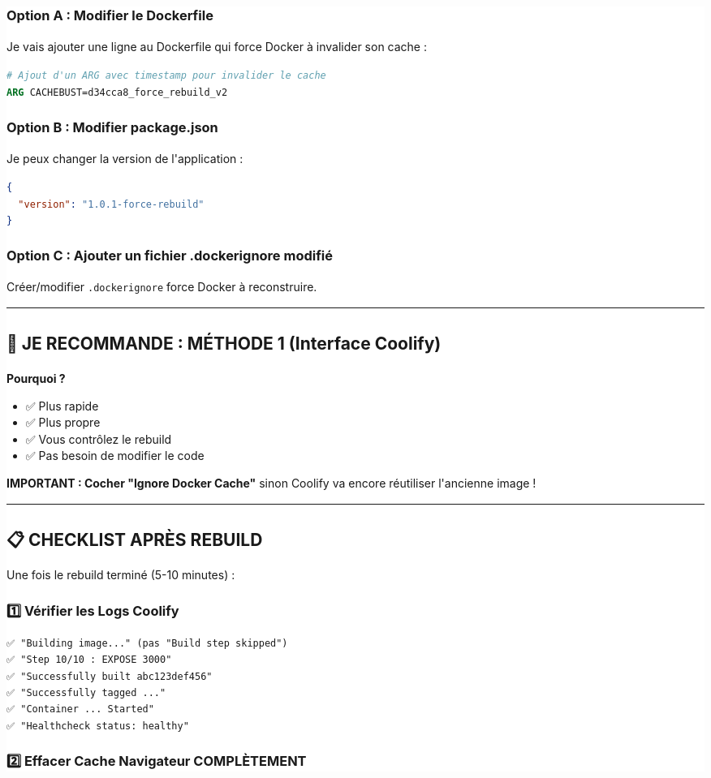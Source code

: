 ### Option A : Modifier le Dockerfile

Je vais ajouter une ligne au Dockerfile qui force Docker à invalider son cache :

```dockerfile
# Ajout d'un ARG avec timestamp pour invalider le cache
ARG CACHEBUST=d34cca8_force_rebuild_v2
```

### Option B : Modifier package.json

Je peux changer la version de l'application :

```json
{
  "version": "1.0.1-force-rebuild"
}
```

### Option C : Ajouter un fichier .dockerignore modifié

Créer/modifier `.dockerignore` force Docker à reconstruire.

---

## 🚀 JE RECOMMANDE : MÉTHODE 1 (Interface Coolify)

**Pourquoi ?**
- ✅ Plus rapide
- ✅ Plus propre
- ✅ Vous contrôlez le rebuild
- ✅ Pas besoin de modifier le code

**IMPORTANT : Cocher "Ignore Docker Cache"** sinon Coolify va encore réutiliser l'ancienne image !

---

## 📋 CHECKLIST APRÈS REBUILD

Une fois le rebuild terminé (5-10 minutes) :

### 1️⃣ Vérifier les Logs Coolify

```
✅ "Building image..." (pas "Build step skipped")
✅ "Step 10/10 : EXPOSE 3000"
✅ "Successfully built abc123def456"
✅ "Successfully tagged ..."
✅ "Container ... Started"
✅ "Healthcheck status: healthy"
```

### 2️⃣ Effacer Cache Navigateur COMPLÈTEMENT
